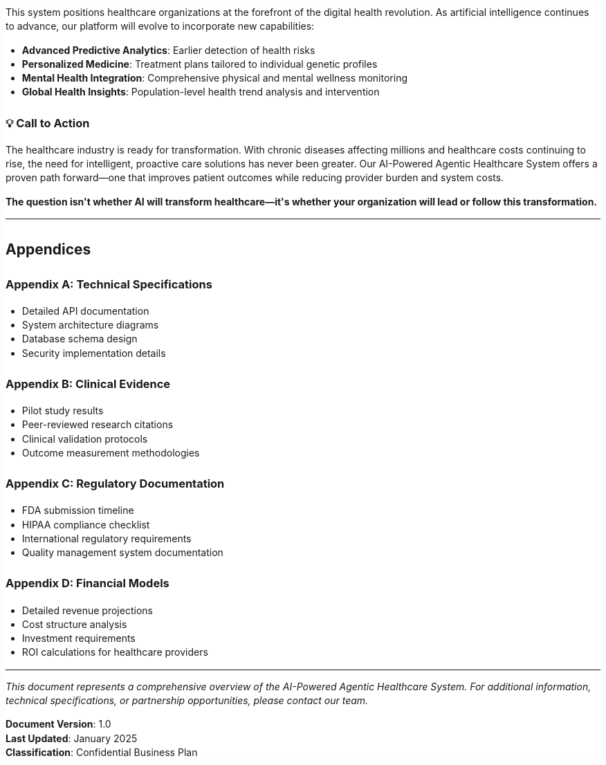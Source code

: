 This system positions healthcare organizations at the forefront of the digital health revolution. As artificial intelligence continues to advance, our platform will evolve to incorporate new capabilities:

- **Advanced Predictive Analytics**: Earlier detection of health risks
- **Personalized Medicine**: Treatment plans tailored to individual genetic profiles
- **Mental Health Integration**: Comprehensive physical and mental wellness monitoring
- **Global Health Insights**: Population-level health trend analysis and intervention

### 💡 Call to Action

The healthcare industry is ready for transformation. With chronic diseases affecting millions and healthcare costs continuing to rise, the need for intelligent, proactive care solutions has never been greater. Our AI-Powered Agentic Healthcare System offers a proven path forward—one that improves patient outcomes while reducing provider burden and system costs.

**The question isn't whether AI will transform healthcare—it's whether your organization will lead or follow this transformation.**

---

## Appendices

### Appendix A: Technical Specifications
- Detailed API documentation
- System architecture diagrams
- Database schema design
- Security implementation details

### Appendix B: Clinical Evidence
- Pilot study results
- Peer-reviewed research citations
- Clinical validation protocols
- Outcome measurement methodologies

### Appendix C: Regulatory Documentation
- FDA submission timeline
- HIPAA compliance checklist
- International regulatory requirements
- Quality management system documentation

### Appendix D: Financial Models
- Detailed revenue projections
- Cost structure analysis
- Investment requirements
- ROI calculations for healthcare providers

---

*This document represents a comprehensive overview of the AI-Powered Agentic Healthcare System. For additional information, technical specifications, or partnership opportunities, please contact our team.*

**Document Version**: 1.0  
**Last Updated**: January 2025  
**Classification**: Confidential Business Plan